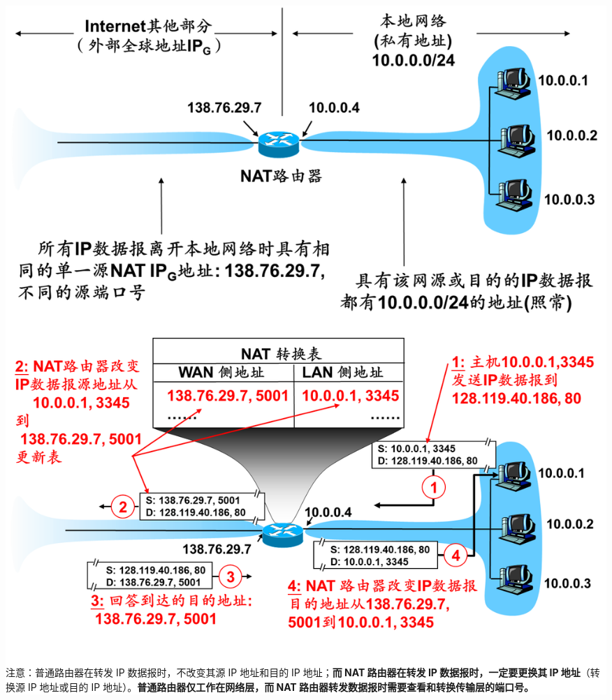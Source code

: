 ![image-20220623154444276](img/image-20220623154444276.png)

![image-20220623154528569](img/image-20220623154528569.png)

注意：普通路由器在转发 IP 数据报时，不改变其源 IP 地址和目的 IP 地址；**而 NAT 路由器在转发 IP 数据报时，一定要更换其 IP 地址**（转换源 IP 地址或目的 IP 地址）。**普通路由器仅工作在网络层，而 NAT 路由器转发数据报时需要查看和转换传输层的端口号。**
